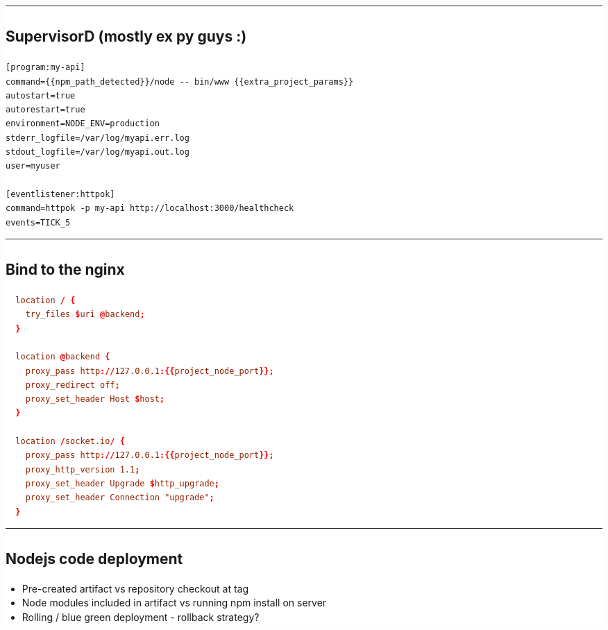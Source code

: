 ```shell
```

---

## SupervisorD (mostly ex py guys :)

```shell
[program:my-api]
command={{npm_path_detected}}/node -- bin/www {{extra_project_params}}
autostart=true
autorestart=true
environment=NODE_ENV=production
stderr_logfile=/var/log/myapi.err.log
stdout_logfile=/var/log/myapi.out.log
user=myuser

[eventlistener:httpok]
command=httpok -p my-api http://localhost:3000/healthcheck
events=TICK_5
```


---

## Bind to the nginx

```conf
  location / {
    try_files $uri @backend;
  }

  location @backend {
    proxy_pass http://127.0.0.1:{{project_node_port}};
    proxy_redirect off;
    proxy_set_header Host $host;
  }

  location /socket.io/ {
    proxy_pass http://127.0.0.1:{{project_node_port}};
    proxy_http_version 1.1;
    proxy_set_header Upgrade $http_upgrade;
    proxy_set_header Connection "upgrade";
  }

```

---

## Nodejs code deployment


* Pre-created artifact vs repository checkout at tag
* Node modules included in artifact vs running npm install on server
* Rolling / blue green deployment - rollback strategy?
